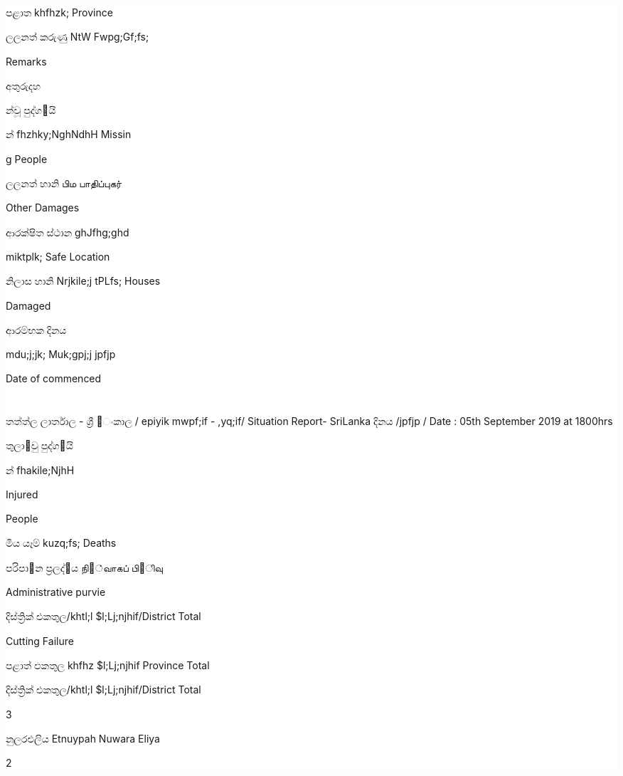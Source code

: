 පළාත khfhzk; Province

ලලනත් කරුණු NtW Fwpg;Gf;fs;

Remarks

අතුරුදහ

න්වූ පුද්ග඼යි

න් fhzhky;NghNdhH Missin

g People

ලලනත් හානි பிம பாதிப்புகர்

Other Damages

ආරක්ෂිත ස්ථාන ghJfhg;ghd

miktplk; Safe Location

නිලාස හානි Nrjkile;j tPLfs; Houses

Damaged

ආරම්භක දිනය

mdu;j;jk; Muk;gpj;j jpfjp

Date of commenced

#

තත්ත්ල ලාර්තාල - ශ්‍රී ඼ංකාල / epiyik mwpf;if - ,yq;if/ Situation Report- SriLanka දිනය /jpfjp / Date : 05th September 2019 at 1800hrs

තුලා඼වු පුද්ග඼යි

න් fhakile;NjhH

Injured

People

මිය යෑම් kuzq;fs; Deaths

පරිපා඼න ප්‍රලද්඾ය நி஭்வாகப் பி஭ிவு

Administrative purvie

දිස්ත්‍රික් එකතුල/khtl;l $l;Lj;njhif/District Total

Cutting Failure

පළාත් ඵකතුල khfhz $l;Lj;njhif Province Total

දිස්ත්‍රික් එකතුල/khtl;l $l;Lj;njhif/District Total

3

නුලරඑලිය Etnuypah Nuwara Eliya

2
